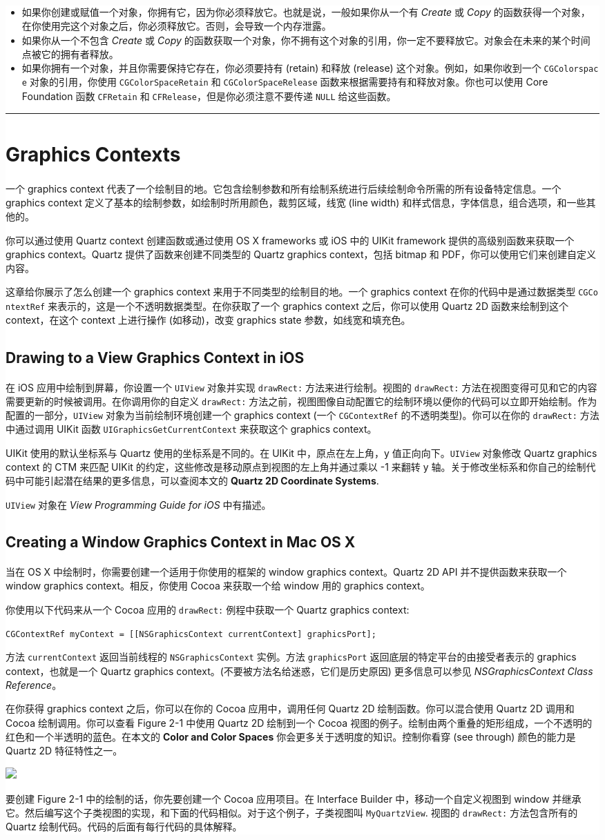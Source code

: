 * 如果你创建或赋值一个对象，你拥有它，因为你必须释放它。也就是说，一般如果你从一个有 *Create* 或 *Copy* 的函数获得一个对象，在你使用完这个对象之后，你必须释放它。否则，会导致一个内存泄露。
* 如果你从一个不包含 *Create* 或 *Copy* 的函数获取一个对象，你不拥有这个对象的引用，你一定不要释放它。对象会在未来的某个时间点被它的拥有者释放。
* 如果你拥有一个对象，并且你需要保持它存在，你必须要持有 (retain) 和释放 (release) 这个对象。例如，如果你收到一个 `CGColorspace` 对象的引用，你使用 `CGColorSpaceRetain` 和 `CGColorSpaceRelease` 函数来根据需要持有和释放对象。你也可以使用 Core Foundation 函数 `CFRetain` 和 `CFRelease`，但是你必须注意不要传递 `NULL` 给这些函数。

---
# Graphics Contexts
一个 graphics context 代表了一个绘制目的地。它包含绘制参数和所有绘制系统进行后续绘制命令所需的所有设备特定信息。一个 graphics context 定义了基本的绘制参数，如绘制时所用颜色，裁剪区域，线宽 (line width) 和样式信息，字体信息，组合选项，和一些其他的。

你可以通过使用 Quartz  context 创建函数或通过使用 OS X frameworks 或 iOS 中的 UIKit framework 提供的高级别函数来获取一个 graphics context。Quartz 提供了函数来创建不同类型的 Quartz graphics context，包括 bitmap 和 PDF，你可以使用它们来创建自定义内容。

这章给你展示了怎么创建一个 graphics context 来用于不同类型的绘制目的地。一个 graphics context 在你的代码中是通过数据类型 `CGContextRef` 来表示的，这是一个不透明数据类型。在你获取了一个 graphics context 之后，你可以使用 Quartz 2D 函数来绘制到这个 context，在这个 context 上进行操作 (如移动)，改变 graphics state 参数，如线宽和填充色。

## Drawing to a View Graphics Context in iOS
在 iOS 应用中绘制到屏幕，你设置一个 `UIView` 对象并实现 `drawRect:` 方法来进行绘制。视图的 `drawRect:` 方法在视图变得可见和它的内容需要更新的时候被调用。在你调用你的自定义 `drawRect:` 方法之前，视图图像自动配置它的绘制环境以便你的代码可以立即开始绘制。作为配置的一部分，`UIView` 对象为当前绘制环境创建一个 graphics context (一个 `CGContextRef` 的不透明类型)。你可以在你的 `drawRect:` 方法中通过调用 UIKit 函数 `UIGraphicsGetCurrentContext` 来获取这个 graphics context。

UIKit 使用的默认坐标系与 Quartz 使用的坐标系是不同的。在 UIKit 中，原点在左上角，y 值正向向下。`UIView` 对象修改 Quartz graphics context 的 CTM 来匹配 UIKit 的约定，这些修改是移动原点到视图的左上角并通过乘以 -1 来翻转 y 轴。关于修改坐标系和你自己的绘制代码中可能引起潜在结果的更多信息，可以查阅本文的 **Quartz 2D Coordinate Systems**.

`UIView` 对象在 *View Programming Guide for iOS* 中有描述。

## Creating a Window Graphics Context in Mac OS X
当在 OS X 中绘制时，你需要创建一个适用于你使用的框架的 window graphics context。Quartz 2D API 并不提供函数来获取一个 window graphics context。相反，你使用 Cocoa 来获取一个给 window 用的 graphics context。

你使用以下代码来从一个 Cocoa 应用的 `drawRect:` 例程中获取一个 Quartz graphics context:

```objc
CGContextRef myContext = [[NSGraphicsContext currentContext] graphicsPort];
```

方法 `currentContext` 返回当前线程的 `NSGraphicsContext` 实例。方法 `graphicsPort` 返回底层的特定平台的由接受者表示的 graphics context，也就是一个 Quartz graphics context。(不要被方法名给迷惑，它们是历史原因) 更多信息可以参见 *NSGraphicsContext Class Reference*。

在你获得 graphics context 之后，你可以在你的 Cocoa 应用中，调用任何 Quartz 2D 绘制函数。你可以混合使用 Quartz 2D 调用和 Cocoa 绘制调用。你可以查看 Figure 2-1 中使用 Quartz 2D 绘制到一个 Cocoa 视图的例子。绘制由两个重叠的矩形组成，一个不透明的红色和一个半透明的蓝色。在本文的 **Color and Color Spaces** 你会更多关于透明度的知识。控制你看穿 (see through) 颜色的能力是 Quartz 2D 特征特性之一。

<img src="https://raw.githubusercontent.com/0oneo/ImageArchive/master/drawingwithquartz2d/a_view_in_the_cocoa_framework_that_contains_quartz_drawing.png" width=80% />

要创建 Figure 2-1 中的绘制的话，你先要创建一个 Cocoa 应用项目。在 Interface Builder 中，移动一个自定义视图到 window 并继承它。然后编写这个子类视图的实现，和下面的代码相似。对于这个例子，子类视图叫 `MyQuartzView`. 视图的 `drawRect:` 方法包含所有的 Quartz 绘制代码。代码的后面有每行代码的具体解释。
